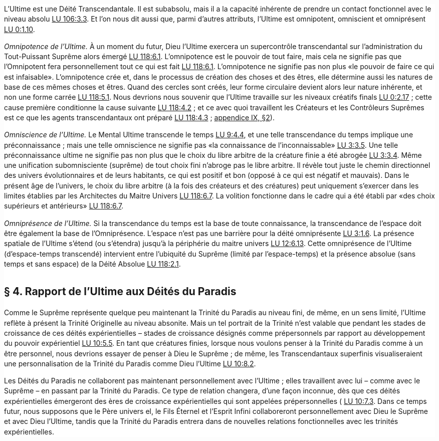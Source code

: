 L’Ultime est une Déité Transcendantale. Il est subabsolu, mais il a la capacité inhérente de prendre un contact fonctionnel avec le niveau absolu [LU 106:3.3](/fr/The_Urantia_Book/106#p3_3). Et l’on nous dit aussi que, parmi d’autres attributs, l’Ultime est omnipotent, omniscient et omniprésent [LU 0:1.10](/fr/The_Urantia_Book/0#p1_10).

_Omnipotence de l’Ultime._ À un moment du futur, Dieu l’Ultime exercera un supercontrôle transcendantal sur l’administration du Tout-Puissant Suprême alors émergé [LU 118:6.1](/fr/The_Urantia_Book/118#p6_1). L’omnipotence est le pouvoir de tout faire, mais cela ne signifie pas que l’Omnipotent fera personnellement tout ce qui est fait [LU 118:6.1](/fr/The_Urantia_Book/118#p6_1). L’omnipotence ne signifie pas non plus «le pouvoir de faire ce qui est infaisable». L’omnipotence crée et, dans le processus de création des choses et des êtres, elle détermine aussi les natures de base de ces mêmes choses et êtres. Quand des cercles sont créés, leur forme circulaire devient alors leur nature inhérente, et non une forme carrée [LU 118:5.1](/fr/The_Urantia_Book/118#p5_1). Nous devrions nous souvenir que l’Ultime travaille sur les niveaux créatifs finals [LU 0:2.17](/fr/The_Urantia_Book/0#p2_17) ; cette cause première conditionne la cause suivante [LU 118:4.2](/fr/The_Urantia_Book/118#p4_2) ; et ce avec quoi travaillent les Créateurs et les Contrôleurs Suprêmes est ce que les agents transcendantaux ont préparé [LU 118:4.3](/fr/The_Urantia_Book/118#p4_3) ; [appendice IX, §2](/fr/article/William_S_Sadler_Jr/Appendices_to_Study_of_the_Master_Universe/Appendix_9#h-2-les-organisateurs-de-force-associés)).

_Omniscience de l’Ultime._ Le Mental Ultime transcende le temps [LU 9:4.4](/fr/The_Urantia_Book/9#p4_4), et une telle transcendance du temps implique une préconnaissance ; mais une telle omniscience ne signifie pas «la connaissance de l’inconnaissable» [LU 3:3.5](/fr/The_Urantia_Book/3#p3_5). Une telle préconnaissance ultime ne signifie pas non plus que le choix du libre arbitre de la créature finie a été abrogée [LU 3:3.4](/fr/The_Urantia_Book/3#p3_4). Même une unification subomnisciente (suprême) de tout choix fini n’abroge pas le libre arbitre. Il révèle tout juste le chemin directionnel des univers évolutionnaires et de leurs habitants, ce qui est positif et bon (opposé à ce qui est négatif et mauvais). Dans le présent âge de l’univers, le choix du libre arbitre (à la fois des créateurs et des créatures) peut uniquement s’exercer dans les limites établies par les Architectes du Maitre Univers [LU 118:6.7](/fr/The_Urantia_Book/118#p6_7). La volition fonctionne dans le cadre qui a été établi par «des choix supérieurs et antérieurs» [LU 118:6.7](/fr/The_Urantia_Book/118#p6_7).

_Omniprésence de l’Ultime._ Si la transcendance du temps est la base de toute connaissance, la transcendance de l’espace doit être également la base de l’Omniprésence. L’espace n’est pas une barrière pour la déité omniprésente [LU 3:1.6](/fr/The_Urantia_Book/3#p1_6). La présence spatiale de l’Ultime s’étend (ou s’étendra) jusqu’à la périphérie du maitre univers [LU 12:6.13](/fr/The_Urantia_Book/12#p6_13). Cette omniprésence de l’Ultime (d’espace-temps transcendé) intervient entre l’ubiquité du Suprême (limité par l’espace-temps) et la présence absolue (sans temps et sans espace) de la Déité Absolue [LU 118:2.1](/fr/The_Urantia_Book/118#p2_1).

## § 4. Rapport de l’Ultime aux Déités du Paradis

Comme le Suprême représente quelque peu maintenant la Trinité du Paradis au niveau fini, de même, en un sens limité, l’Ultime reflète à présent la Trinité Originelle au niveau absonite. Mais un tel portrait de la Trinité n’est valable que pendant les stades de croissance de ces déités expérientielles – stades de croissance désignés comme prépersonnels par rapport au développement du pouvoir expérientiel [LU 10:5.5](/fr/The_Urantia_Book/10#p5_5). En tant que créatures finies, lorsque nous voulons penser à la Trinité du Paradis comme à un être personnel, nous devrions essayer de penser à Dieu le Suprême ; de même, les Transcendantaux superfinis visualiseraient une personnalisation de la Trinité du Paradis comme Dieu l’Ultime [LU 10:8.2](/fr/The_Urantia_Book/10#p8_2).

Les Déités du Paradis ne collaborent pas maintenant personnellement avec l’Ultime ; elles travaillent avec lui – comme avec le Suprême – en passant par la Trinité du Paradis. Ce type de relation changera, d’une façon inconnue, dès que ces déités expérientielles émergeront des ères de croissance expérientielles qui sont appelées prépersonnelles ( [LU 10:7.3](/fr/The_Urantia_Book/10#p7_3). Dans ce temps futur, nous supposons que le Père univers el, le Fils Éternel et l’Esprit Infini collaboreront personnellement avec Dieu le Suprême et avec Dieu l’Ultime, tandis que la Trinité du Paradis entrera dans de nouvelles relations fonctionnelles avec les trinités expérientielles.
